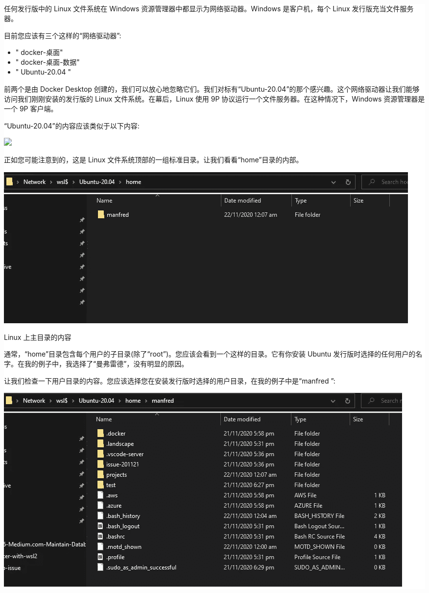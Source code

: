 任何发行版中的 Linux 文件系统在 Windows 资源管理器中都显示为网络驱动器。Windows 是客户机，每个 Linux 发行版充当文件服务器。

目前您应该有三个这样的“网络驱动器”:

*   " docker-桌面"
*   " docker-桌面-数据"
*   " Ubuntu-20.04 "

前两个是由 Docker Desktop 创建的，我们可以放心地忽略它们。我们对标有“Ubuntu-20.04”的那个感兴趣。这个网络驱动器让我们能够访问我们刚刚安装的发行版的 Linux 文件系统。在幕后，Linux 使用 9P 协议运行一个文件服务器。在这种情况下，Windows 资源管理器是一个 9P 客户端。

“Ubuntu-20.04”的内容应该类似于以下内容:

![](img/468db26e88d44436a6f3acaefe5eeab8.png)

正如您可能注意到的，这是 Linux 文件系统顶部的一组标准目录。让我们看看“home”目录的内部。

![](img/9b2db09dfc814dca72ed13740969f2f3.png)

Linux 上主目录的内容

通常，“home”目录包含每个用户的子目录(除了“root”)。您应该会看到一个这样的目录。它有你安装 Ubuntu 发行版时选择的任何用户的名字。在我的例子中，我选择了“曼弗雷德”，没有明显的原因。

让我们检查一下用户目录的内容。您应该选择您在安装发行版时选择的用户目录，在我的例子中是“manfred ”:

![](img/85318e08a39150a7f2b136e1ee827438.png)
